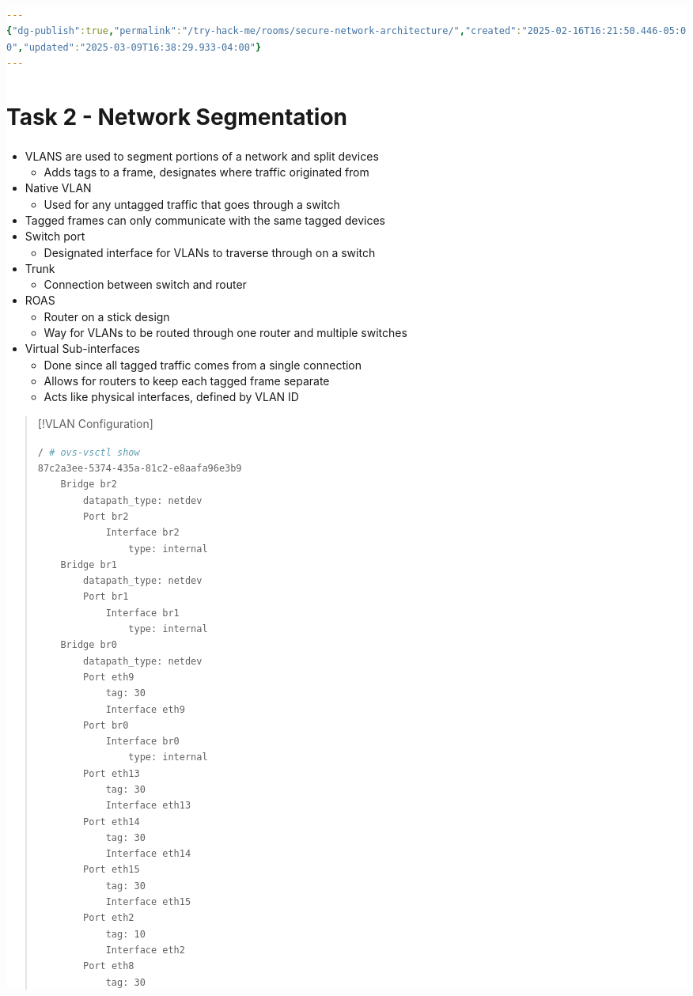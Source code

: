 ```yaml
---
{"dg-publish":true,"permalink":"/try-hack-me/rooms/secure-network-architecture/","created":"2025-02-16T16:21:50.446-05:00","updated":"2025-03-09T16:38:29.933-04:00"}
---
```


# Task 2 - Network Segmentation

- VLANS are used to segment portions of a network and split devices
	- Adds tags to a frame, designates where traffic originated from
- Native VLAN
	- Used for any untagged traffic that goes through a switch
- Tagged frames can only communicate with the same tagged devices
- Switch port
	- Designated interface for VLANs to traverse through on a switch
- Trunk
	- Connection between switch and router
- ROAS
	- Router on a stick design
	- Way for VLANs to be routed through one router and multiple switches
- Virtual Sub-interfaces
	- Done since all tagged traffic comes from a single connection
	- Allows for routers to keep each tagged frame separate
	- Acts like physical interfaces, defined by VLAN ID

> [!VLAN Configuration]
> 
> ```bash
> / # ovs-vsctl show
> 87c2a3ee-5374-435a-81c2-e8aafa96e3b9
>     Bridge br2
>         datapath_type: netdev
>         Port br2
>             Interface br2
>                 type: internal
>     Bridge br1
>         datapath_type: netdev
>         Port br1
>             Interface br1
>                 type: internal
>     Bridge br0
>         datapath_type: netdev
>         Port eth9
>             tag: 30
>             Interface eth9
>         Port br0
>             Interface br0
>                 type: internal
>         Port eth13
>             tag: 30
>             Interface eth13
>         Port eth14
>             tag: 30
>             Interface eth14
>         Port eth15
>             tag: 30
>             Interface eth15
>         Port eth2
>             tag: 10
>             Interface eth2
>         Port eth8
>             tag: 30